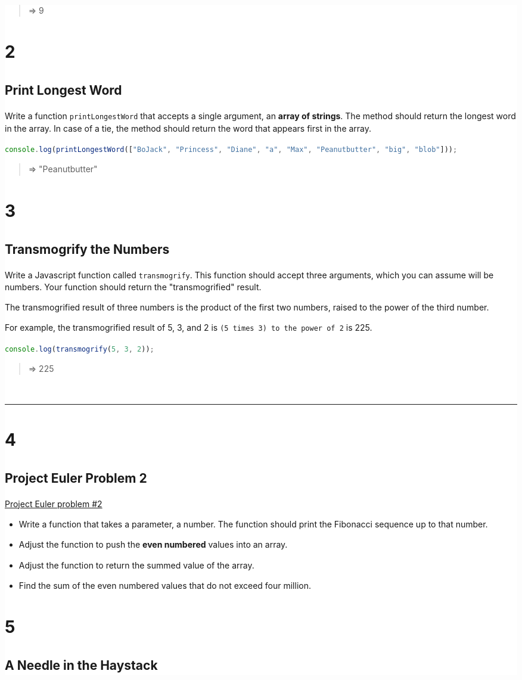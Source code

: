 > => 9


# 2
## Print Longest Word

Write a function `printLongestWord` that accepts a single argument, an **array of strings**. The method should return the longest word in the array. In case of a tie, the method should return the word that appears first in the array.

```javascript
console.log(printLongestWord(["BoJack", "Princess", "Diane", "a", "Max", "Peanutbutter", "big", "blob"]));
```

> => "Peanutbutter"


# 3
## Transmogrify the Numbers
Write a Javascript function called `transmogrify`. This function should accept three arguments, which you can assume will be numbers. Your function should return the "transmogrified" result.

The transmogrified result of three numbers is the product of the first two numbers, raised to the power of the third number.

For example, the transmogrified result of 5, 3, and 2 is `(5 times 3) to the
power of 2` is 225.

```javascript
console.log(transmogrify(5, 3, 2));
```

> => 225

<br>
<hr>

# 4
## Project Euler Problem 2
[Project Euler problem #2](https://projecteuler.net/problem=2)

* Write a function that takes a parameter, a number. The function should print the Fibonacci sequence up to that number.

* Adjust the function to push the **even numbered** values into an array.

* Adjust the function to return the summed value of the array.

* Find the sum of the even numbered values that do not exceed four million.

# 5
## A Needle in the Haystack
